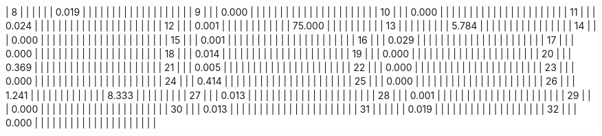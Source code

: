 |     8 |         |         |         |         |         |   0.019 |         |         |         |         |         |         |         |         |         |         |         |         |         |         |         |         |         |
|     9 |         |         |   0.000 |         |         |         |         |         |         |         |         |         |         |         |         |         |         |         |         |         |         |         |         |
|    10 |         |         |   0.000 |         |         |         |         |         |         |         |         |         |         |         |         |         |         |         |         |         |         |         |         |
|    11 |         |         |   0.024 |         |         |         |         |         |         |         |         |         |         |         |         |         |         |         |         |         |         |         |         |
|    12 |         |         |   0.001 |         |         |         |         |         |         |         |         |         |         |         |  75.000 |         |         |         |         |         |         |         |         |
|    13 |         |         |         |         |         |         |         |         |   5.784 |         |         |         |         |         |         |         |         |         |         |         |         |         |         |
|    14 |         |         |   0.000 |         |         |         |         |         |         |         |         |         |         |         |         |         |         |         |         |         |         |         |         |
|    15 |         |         |   0.001 |         |         |         |         |         |         |         |         |         |         |         |         |         |         |         |         |         |         |         |         |
|    16 |         |         |   0.029 |         |         |         |         |         |         |         |         |         |         |         |         |         |         |         |         |         |         |         |         |
|    17 |         |         |   0.000 |         |         |         |         |         |         |         |         |         |         |         |         |         |         |         |         |         |         |         |         |
|    18 |         |         |   0.014 |         |         |         |         |         |         |         |         |         |         |         |         |         |         |         |         |         |         |         |         |
|    19 |         |         |   0.000 |         |         |         |         |         |         |         |         |         |         |         |         |         |         |         |         |         |         |         |         |
|    20 |         |         |   0.369 |         |         |         |         |         |         |         |         |         |         |         |         |         |         |         |         |         |         |         |         |
|    21 |         |         |   0.005 |         |         |         |         |         |         |         |         |         |         |         |         |         |         |         |         |         |         |         |         |
|    22 |         |         |   0.000 |         |         |         |         |         |         |         |         |         |         |         |         |         |         |         |         |         |         |         |         |
|    23 |         |         |   0.000 |         |         |         |         |         |         |         |         |         |         |         |         |         |         |         |         |         |         |         |         |
|    24 |         |         |   0.414 |         |         |         |         |         |         |         |         |         |         |         |         |         |         |         |         |         |         |         |         |
|    25 |         |         |   0.000 |         |         |         |         |         |         |         |         |         |         |         |         |         |         |         |         |         |         |         |         |
|    26 |         |         |   1.241 |         |         |         |         |         |         |         |         |         |         |         |         |   8.333 |         |         |         |         |         |         |         |
|    27 |         |         |   0.013 |         |         |         |         |         |         |         |         |         |         |         |         |         |         |         |         |         |         |         |         |
|    28 |         |         |   0.001 |         |         |         |         |         |         |         |         |         |         |         |         |         |         |         |         |         |         |         |         |
|    29 |         |         |   0.000 |         |         |         |         |         |         |         |         |         |         |         |         |         |         |         |         |         |         |         |         |
|    30 |         |         |   0.013 |         |         |         |         |         |         |         |         |         |         |         |         |         |         |         |         |         |         |         |         |
|    31 |         |         |         |         |         |   0.019 |         |         |         |         |         |         |         |         |         |         |         |         |         |         |         |         |         |
|    32 |         |         |   0.000 |         |         |         |         |         |         |         |         |         |         |         |         |         |         |         |         |         |         |         |         |